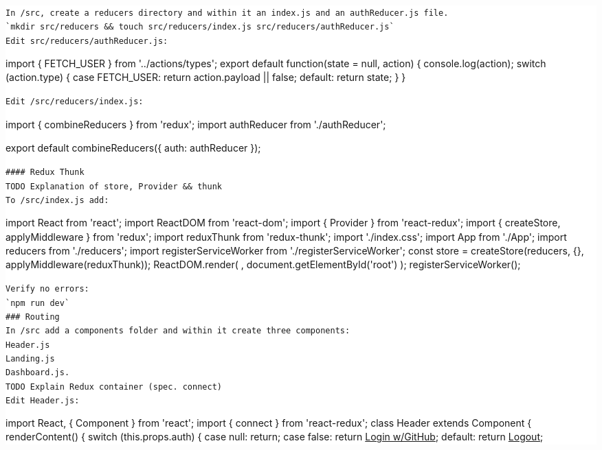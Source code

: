 ```
In /src, create a reducers directory and within it an index.js and an authReducer.js file.
`mkdir src/reducers && touch src/reducers/index.js src/reducers/authReducer.js`
Edit src/reducers/authReducer.js:
```
import { FETCH_USER } from '../actions/types';
export default function(state = null, action) {
  console.log(action);
  switch (action.type) {
    case FETCH_USER:
      return action.payload || false;
    default:
      return state;
  }
}
```
Edit /src/reducers/index.js:
```
import { combineReducers } from 'redux';
import authReducer from './authReducer';

export default combineReducers({
  auth: authReducer
});
```
#### Redux Thunk
TODO Explanation of store, Provider && thunk
To /src/index.js add:
```
import React from 'react';
import ReactDOM from 'react-dom';
import { Provider } from 'react-redux';
import { createStore, applyMiddleware } from 'redux';
import reduxThunk from 'redux-thunk';
import './index.css';
import App from './App';
import reducers from './reducers';
import registerServiceWorker from './registerServiceWorker';
const store = createStore(reducers, {}, applyMiddleware(reduxThunk));
ReactDOM.render(
  <Provider store={store}><App /></Provider>,
  document.getElementById('root')
);
registerServiceWorker();
```
Verify no errors:
`npm run dev`
### Routing
In /src add a components folder and within it create three components:
Header.js
Landing.js
Dashboard.js.
TODO Explain Redux container (spec. connect)
Edit Header.js:
```
import React, { Component } from 'react';
import { connect } from 'react-redux';
class Header extends Component {
renderContent() {
		switch (this.props.auth) {
			case null:
				return;
			case false:
				return <a href="/auth/github">Login w/GitHub</a>;
			default:
				return <a href="/auth/logout">Logout</a>;